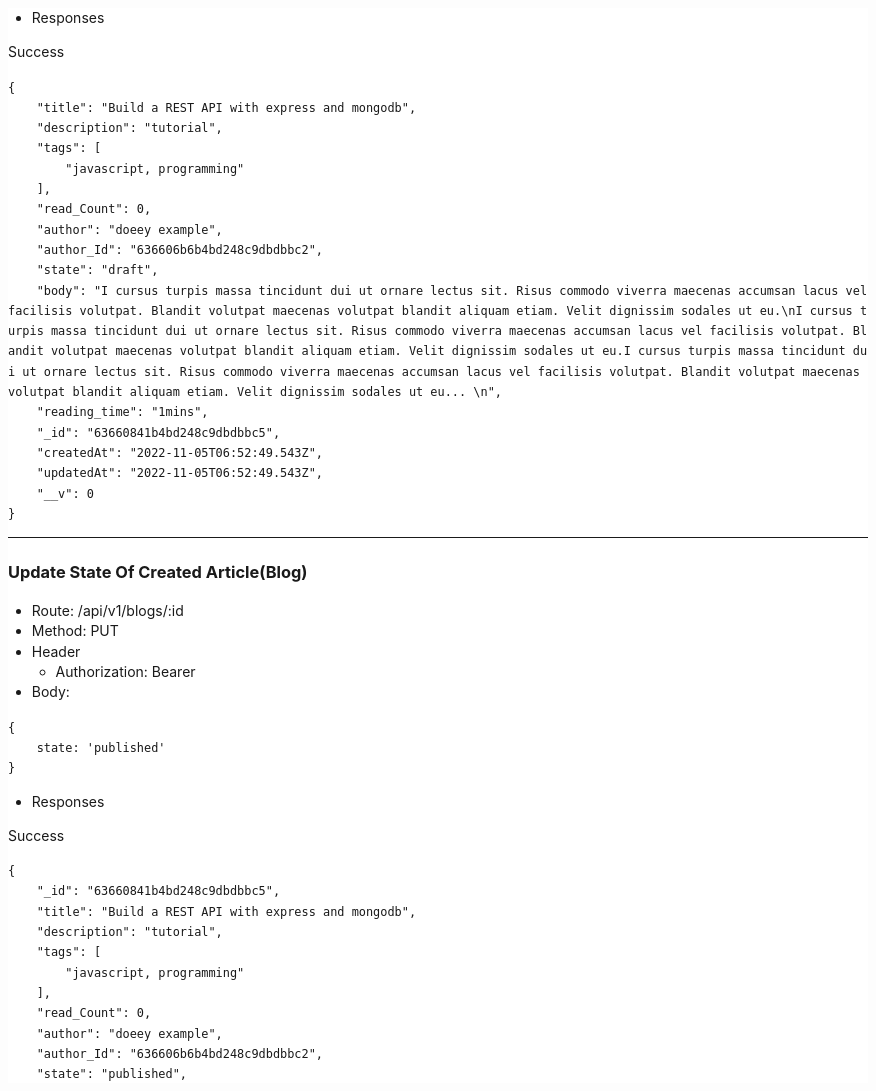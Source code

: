 ```
```

- Responses

Success
```
{
    "title": "Build a REST API with express and mongodb",
    "description": "tutorial",
    "tags": [
        "javascript, programming"
    ],
    "read_Count": 0,
    "author": "doeey example",
    "author_Id": "636606b6b4bd248c9dbdbbc2",
    "state": "draft",
    "body": "I cursus turpis massa tincidunt dui ut ornare lectus sit. Risus commodo viverra maecenas accumsan lacus vel facilisis volutpat. Blandit volutpat maecenas volutpat blandit aliquam etiam. Velit dignissim sodales ut eu.\nI cursus turpis massa tincidunt dui ut ornare lectus sit. Risus commodo viverra maecenas accumsan lacus vel facilisis volutpat. Blandit volutpat maecenas volutpat blandit aliquam etiam. Velit dignissim sodales ut eu.I cursus turpis massa tincidunt dui ut ornare lectus sit. Risus commodo viverra maecenas accumsan lacus vel facilisis volutpat. Blandit volutpat maecenas volutpat blandit aliquam etiam. Velit dignissim sodales ut eu... \n",
    "reading_time": "1mins",
    "_id": "63660841b4bd248c9dbdbbc5",
    "createdAt": "2022-11-05T06:52:49.543Z",
    "updatedAt": "2022-11-05T06:52:49.543Z",
    "__v": 0
}

```
---
### Update State Of Created Article(Blog)

- Route: /api/v1/blogs/:id
- Method: PUT
- Header
    - Authorization: Bearer <tokenMessageFromLogin>
- Body:
```
{
    state: 'published'
}

```
- Responses

Success
```
{
    "_id": "63660841b4bd248c9dbdbbc5",
    "title": "Build a REST API with express and mongodb",
    "description": "tutorial",
    "tags": [
        "javascript, programming"
    ],
    "read_Count": 0,
    "author": "doeey example",
    "author_Id": "636606b6b4bd248c9dbdbbc2",
    "state": "published",
```